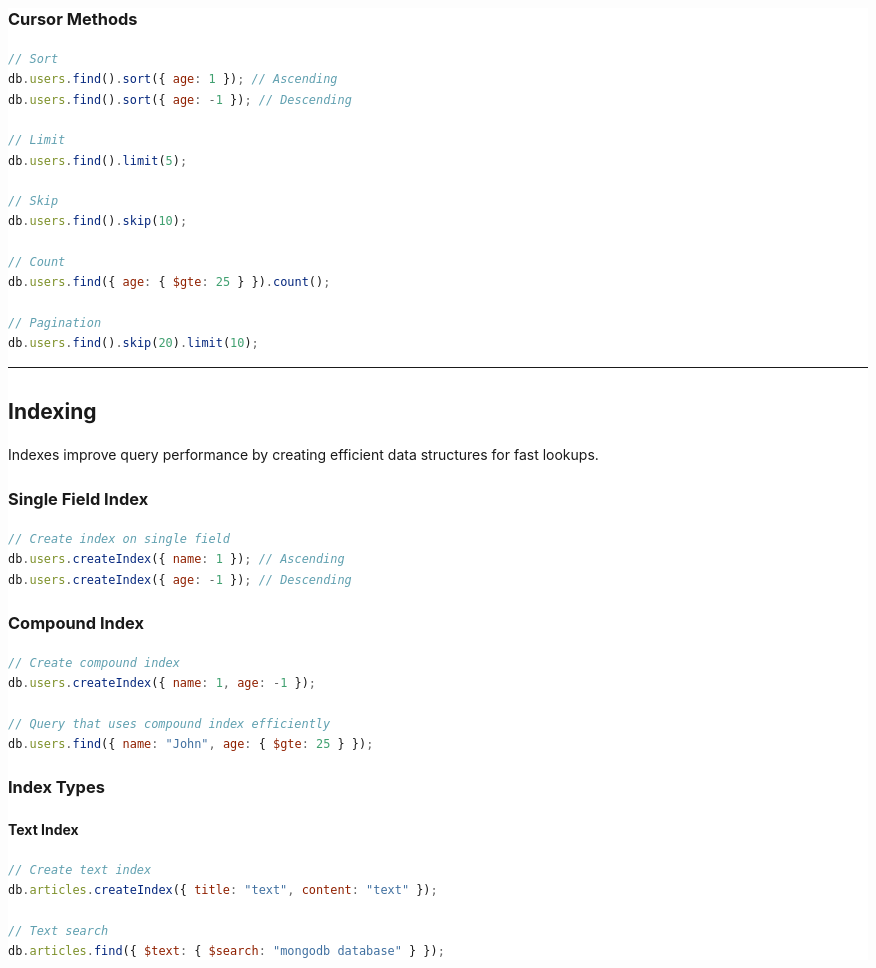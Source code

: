 ### Cursor Methods
```javascript
// Sort
db.users.find().sort({ age: 1 }); // Ascending
db.users.find().sort({ age: -1 }); // Descending

// Limit
db.users.find().limit(5);

// Skip
db.users.find().skip(10);

// Count
db.users.find({ age: { $gte: 25 } }).count();

// Pagination
db.users.find().skip(20).limit(10);
```

---

## Indexing

Indexes improve query performance by creating efficient data structures for fast lookups.

### Single Field Index
```javascript
// Create index on single field
db.users.createIndex({ name: 1 }); // Ascending
db.users.createIndex({ age: -1 }); // Descending
```

### Compound Index
```javascript
// Create compound index
db.users.createIndex({ name: 1, age: -1 });

// Query that uses compound index efficiently
db.users.find({ name: "John", age: { $gte: 25 } });
```

### Index Types

#### Text Index
```javascript
// Create text index
db.articles.createIndex({ title: "text", content: "text" });

// Text search
db.articles.find({ $text: { $search: "mongodb database" } });
```
